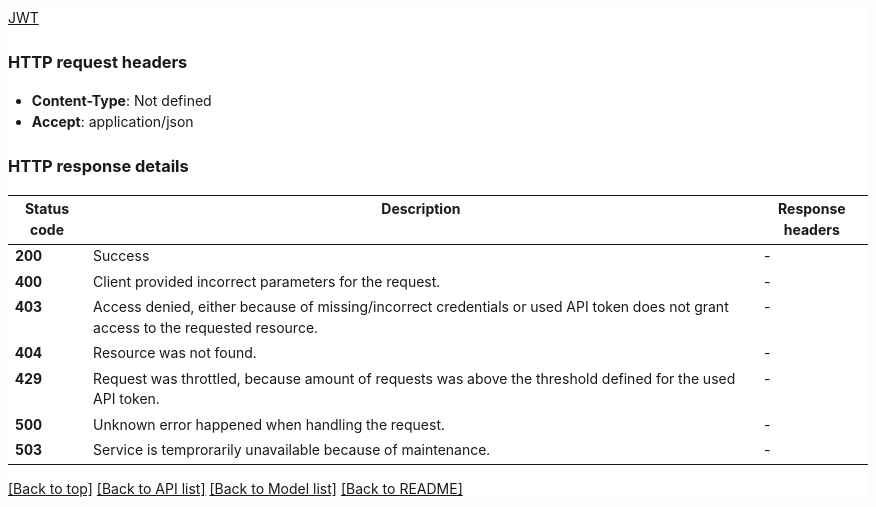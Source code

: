 [JWT](../README.md#JWT)

### HTTP request headers

 - **Content-Type**: Not defined
 - **Accept**: application/json

### HTTP response details
| Status code | Description | Response headers |
|-------------|-------------|------------------|
**200** | Success |  -  |
**400** | Client provided incorrect parameters for the request. |  -  |
**403** | Access denied, either because of missing/incorrect credentials or used API token does not grant access to the requested resource.  |  -  |
**404** | Resource was not found. |  -  |
**429** | Request was throttled, because amount of requests was above the threshold defined for the used API token.  |  -  |
**500** | Unknown error happened when handling the request.  |  -  |
**503** | Service is temprorarily unavailable because of maintenance.  |  -  |

[[Back to top]](#) [[Back to API list]](../README.md#documentation-for-api-endpoints) [[Back to Model list]](../README.md#documentation-for-models) [[Back to README]](../README.md)

